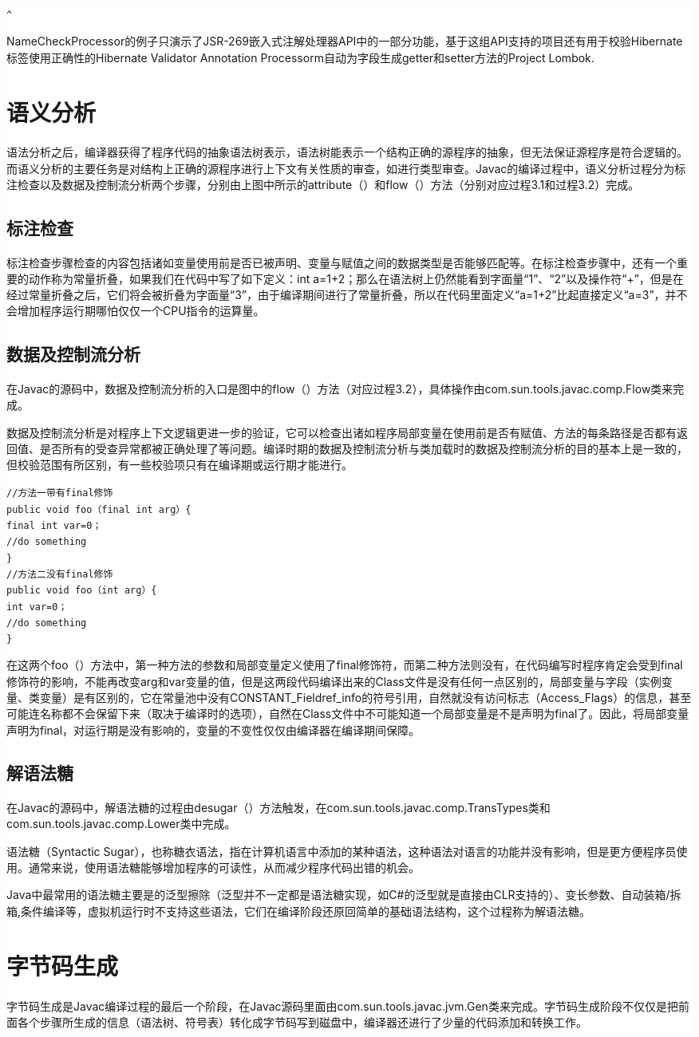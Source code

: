     ^
    
NameCheckProcessor的例子只演示了JSR-269嵌入式注解处理器API中的一部分功能，基于这组API支持的项目还有用于校验Hibernate标签使用正确性的Hibernate Validator Annotation Processorm自动为字段生成getter和setter方法的Project Lombok.

# 语义分析
语法分析之后，编译器获得了程序代码的抽象语法树表示，语法树能表示一个结构正确的源程序的抽象，但无法保证源程序是符合逻辑的。而语义分析的主要任务是对结构上正确的源程序进行上下文有关性质的审查，如进行类型审查。Javac的编译过程中，语义分析过程分为标注检查以及数据及控制流分析两个步骤，分别由上图中所示的attribute（）和flow（）方法（分别对应过程3.1和过程3.2）完成。

##  标注检查
标注检查步骤检查的内容包括诸如变量使用前是否已被声明、变量与赋值之间的数据类型是否能够匹配等。在标注检查步骤中，还有一个重要的动作称为常量折叠，如果我们在代码中写了如下定义：int a=1+2；那么在语法树上仍然能看到字面量“1”、“2”以及操作符“+”，但是在经过常量折叠之后，它们将会被折叠为字面量“3”，由于编译期间进行了常量折叠，所以在代码里面定义“a=1+2”比起直接定义“a=3”，并不会增加程序运行期哪怕仅仅一个CPU指令的运算量。

## 数据及控制流分析
在Javac的源码中，数据及控制流分析的入口是图中的flow（）方法（对应过程3.2），具体操作由com.sun.tools.javac.comp.Flow类来完成。

数据及控制流分析是对程序上下文逻辑更进一步的验证，它可以检查出诸如程序局部变量在使用前是否有赋值、方法的每条路径是否都有返回值、是否所有的受查异常都被正确处理了等问题。编译时期的数据及控制流分析与类加载时的数据及控制流分析的目的基本上是一致的，但校验范围有所区别，有一些校验项只有在编译期或运行期才能进行。
    
    //方法一带有final修饰
    public void foo（final int arg）{
    final int var=0；
    //do something
    }
    //方法二没有final修饰
    public void foo（int arg）{
    int var=0；
    //do something
    }
    
在这两个foo（）方法中，第一种方法的参数和局部变量定义使用了final修饰符，而第二种方法则没有，在代码编写时程序肯定会受到final修饰符的影响，不能再改变arg和var变量的值，但是这两段代码编译出来的Class文件是没有任何一点区别的，局部变量与字段（实例变量、类变量）是有区别的，它在常量池中没有CONSTANT_Fieldref_info的符号引用，自然就没有访问标志（Access_Flags）的信息，甚至可能连名称都不会保留下来（取决于编译时的选项），自然在Class文件中不可能知道一个局部变量是不是声明为final了。因此，将局部变量声明为final，对运行期是没有影响的，变量的不变性仅仅由编译器在编译期间保障。

## 解语法糖
在Javac的源码中，解语法糖的过程由desugar（）方法触发，在com.sun.tools.javac.comp.TransTypes类和com.sun.tools.javac.comp.Lower类中完成。

语法糖（Syntactic Sugar），也称糖衣语法，指在计算机语言中添加的某种语法，这种语法对语言的功能并没有影响，但是更方便程序员使用。通常来说，使用语法糖能够增加程序的可读性，从而减少程序代码出错的机会。

Java中最常用的语法糖主要是的泛型擦除（泛型并不一定都是语法糖实现，如C#的泛型就是直接由CLR支持的）、变长参数、自动装箱/拆箱,条件编译等，虚拟机运行时不支持这些语法，它们在编译阶段还原回简单的基础语法结构，这个过程称为解语法糖。

# 字节码生成
字节码生成是Javac编译过程的最后一个阶段，在Javac源码里面由com.sun.tools.javac.jvm.Gen类来完成。字节码生成阶段不仅仅是把前面各个步骤所生成的信息（语法树、符号表）转化成字节码写到磁盘中，编译器还进行了少量的代码添加和转换工作。
